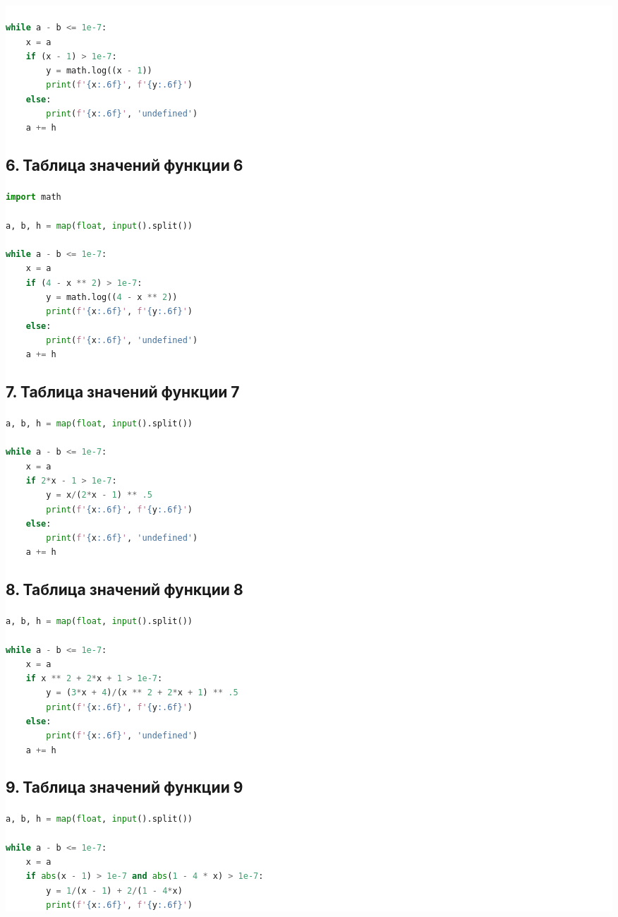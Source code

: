 ```python

while a - b <= 1e-7:
    x = a
    if (x - 1) > 1e-7:
        y = math.log((x - 1))
        print(f'{x:.6f}', f'{y:.6f}')
    else:
        print(f'{x:.6f}', 'undefined')
    a += h
```
## 6. Таблица значений функции 6
```python
import math

a, b, h = map(float, input().split())

while a - b <= 1e-7:
    x = a
    if (4 - x ** 2) > 1e-7:
        y = math.log((4 - x ** 2))
        print(f'{x:.6f}', f'{y:.6f}')
    else:
        print(f'{x:.6f}', 'undefined')
    a += h
```
## 7. Таблица значений функции 7
```python
a, b, h = map(float, input().split())

while a - b <= 1e-7:
    x = a
    if 2*x - 1 > 1e-7:
        y = x/(2*x - 1) ** .5
        print(f'{x:.6f}', f'{y:.6f}')
    else:
        print(f'{x:.6f}', 'undefined')
    a += h
```
## 8. Таблица значений функции 8
```python
a, b, h = map(float, input().split())

while a - b <= 1e-7:
    x = a
    if x ** 2 + 2*x + 1 > 1e-7:
        y = (3*x + 4)/(x ** 2 + 2*x + 1) ** .5
        print(f'{x:.6f}', f'{y:.6f}')
    else:
        print(f'{x:.6f}', 'undefined')
    a += h
```
## 9. Таблица значений функции 9
```python
a, b, h = map(float, input().split())

while a - b <= 1e-7:
    x = a
    if abs(x - 1) > 1e-7 and abs(1 - 4 * x) > 1e-7:
        y = 1/(x - 1) + 2/(1 - 4*x)
        print(f'{x:.6f}', f'{y:.6f}')
```